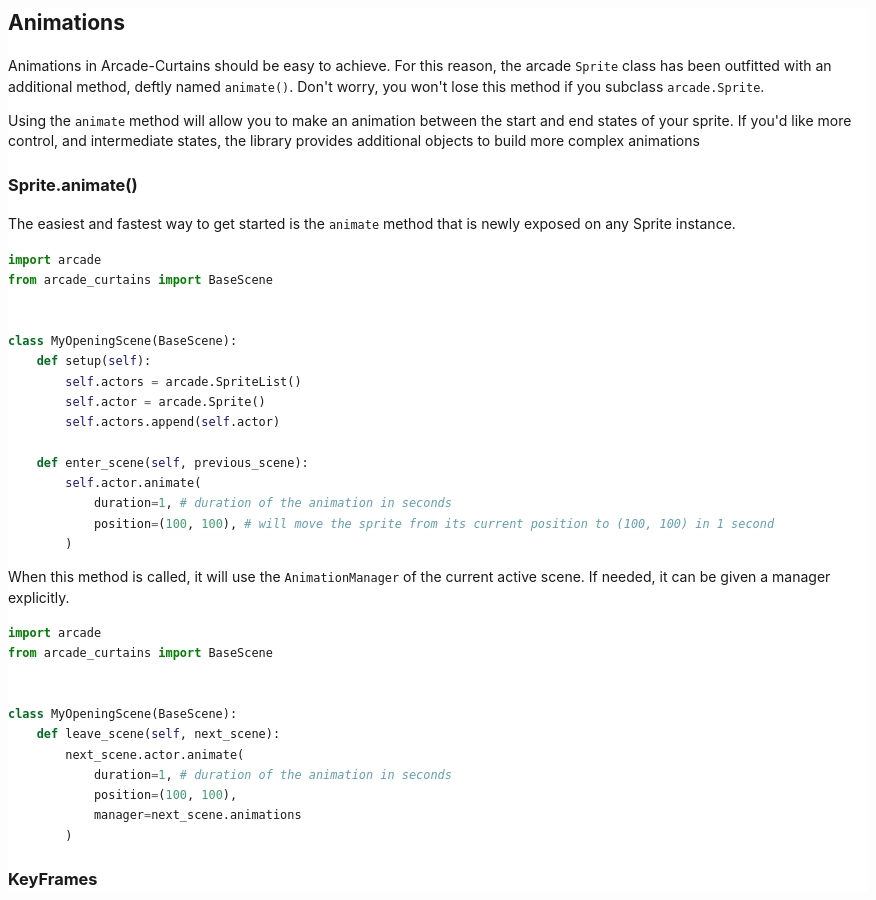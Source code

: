 ## Animations

Animations in Arcade-Curtains should be easy to achieve. For this reason, the arcade `Sprite` class has been outfitted with an additional method, deftly named `animate()`.
Don't worry, you won't lose this method if you subclass `arcade.Sprite`.

Using the `animate` method will allow you to make an animation between the start and end states of your sprite. If you'd like more control, and intermediate states, the library provides additional objects to build more complex animations

### Sprite.animate()

The easiest and fastest way to get started is the `animate` method that is newly exposed on any Sprite instance.

```python
import arcade
from arcade_curtains import BaseScene


class MyOpeningScene(BaseScene):
    def setup(self):
        self.actors = arcade.SpriteList()
        self.actor = arcade.Sprite()
        self.actors.append(self.actor)

    def enter_scene(self, previous_scene):
        self.actor.animate(
            duration=1, # duration of the animation in seconds
            position=(100, 100), # will move the sprite from its current position to (100, 100) in 1 second
        )
```

When this method is called, it will use the `AnimationManager` of the current active scene. If needed, it can be given a manager explicitly.

```python
import arcade
from arcade_curtains import BaseScene


class MyOpeningScene(BaseScene):
    def leave_scene(self, next_scene):
        next_scene.actor.animate(
            duration=1, # duration of the animation in seconds
            position=(100, 100),
            manager=next_scene.animations
        )
```

### KeyFrames
